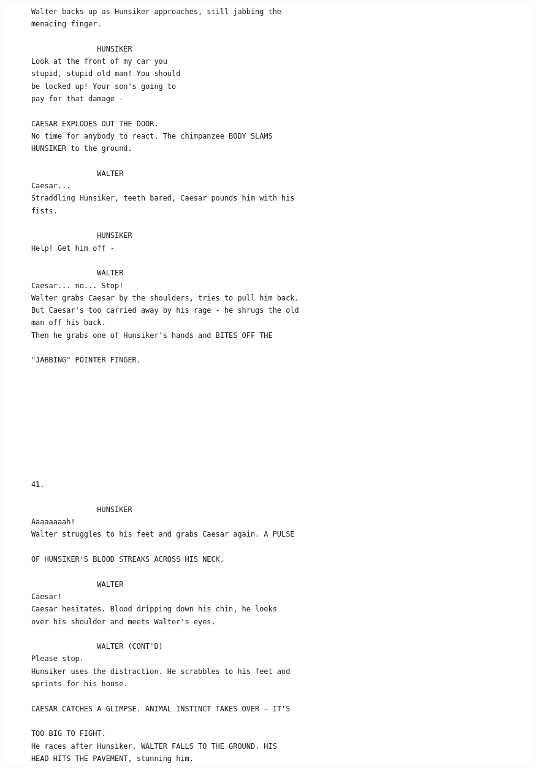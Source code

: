           Walter backs up as Hunsiker approaches, still jabbing the
          menacing finger.

                         HUNSIKER
          Look at the front of my car you
          stupid, stupid old man! You should
          be locked up! Your son's going to
          pay for that damage -

          CAESAR EXPLODES OUT THE DOOR.
          No time for anybody to react. The chimpanzee BODY SLAMS
          HUNSIKER to the ground.

                         WALTER
          Caesar...
          Straddling Hunsiker, teeth bared, Caesar pounds him with his
          fists.

                         HUNSIKER
          Help! Get him off -

                         WALTER
          Caesar... no... Stop!
          Walter grabs Caesar by the shoulders, tries to pull him back.
          But Caesar's too carried away by his rage - he shrugs the old
          man off his back.
          Then he grabs one of Hunsiker's hands and BITES OFF THE

          "JABBING" POINTER FINGER.

                         

                         

                         

                         

          41.

                         HUNSIKER
          Aaaaaaaah!
          Walter struggles to his feet and grabs Caesar again. A PULSE

          OF HUNSIKER'S BLOOD STREAKS ACROSS HIS NECK.

                         WALTER
          Caesar!
          Caesar hesitates. Blood dripping down his chin, he looks
          over his shoulder and meets Walter's eyes.

                         WALTER (CONT'D)
          Please stop.
          Hunsiker uses the distraction. He scrabbles to his feet and
          sprints for his house.

          CAESAR CATCHES A GLIMPSE. ANIMAL INSTINCT TAKES OVER - IT'S

          TOO BIG TO FIGHT.
          He races after Hunsiker. WALTER FALLS TO THE GROUND. HIS
          HEAD HITS THE PAVEMENT, stunning him.
